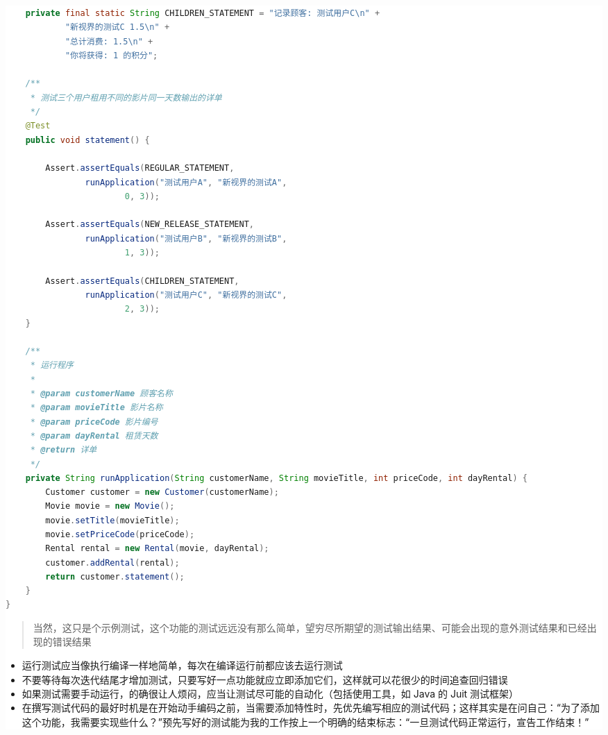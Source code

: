 ```java
	private final static String CHILDREN_STATEMENT = "记录顾客: 测试用户C\n" +
			"新视界的测试C 1.5\n" +
			"总计消费: 1.5\n" +
			"你将获得: 1 的积分";
	
	/**
	 * 测试三个用户租用不同的影片同一天数输出的详单
	 */
	@Test
	public void statement() {
		
		Assert.assertEquals(REGULAR_STATEMENT,
				runApplication("测试用户A", "新视界的测试A",
						0, 3));
		
		Assert.assertEquals(NEW_RELEASE_STATEMENT,
				runApplication("测试用户B", "新视界的测试B",
						1, 3));
		
		Assert.assertEquals(CHILDREN_STATEMENT,
				runApplication("测试用户C", "新视界的测试C",
						2, 3));
	}
	
	/**
	 * 运行程序
	 *
	 * @param customerName 顾客名称
	 * @param movieTitle 影片名称
	 * @param priceCode 影片编号
	 * @param dayRental 租赁天数
	 * @return 详单
	 */
	private String runApplication(String customerName, String movieTitle, int priceCode, int dayRental) {
		Customer customer = new Customer(customerName);
		Movie movie = new Movie();
		movie.setTitle(movieTitle);
		movie.setPriceCode(priceCode);
		Rental rental = new Rental(movie, dayRental);
		customer.addRental(rental);
		return customer.statement();
	}
}
```

> 当然，这只是个示例测试，这个功能的测试远远没有那么简单，望穷尽所期望的测试输出结果、可能会出现的意外测试结果和已经出现的错误结果

- 运行测试应当像执行编译一样地简单，每次在编译运行前都应该去运行测试
- 不要等待每次迭代结尾才增加测试，只要写好一点功能就应立即添加它们，这样就可以花很少的时间追查回归错误
- 如果测试需要手动运行，的确很让人烦闷，应当让测试尽可能的自动化（包括使用工具，如 Java 的 Juit 测试框架）
- 在撰写测试代码的最好时机是在开始动手编码之前，当需要添加特性时，先优先编写相应的测试代码；这样其实是在问自己：“为了添加这个功能，我需要实现些什么？”预先写好的测试能为我的工作按上一个明确的结束标志：“一旦测试代码正常运行，宣告工作结束！”
